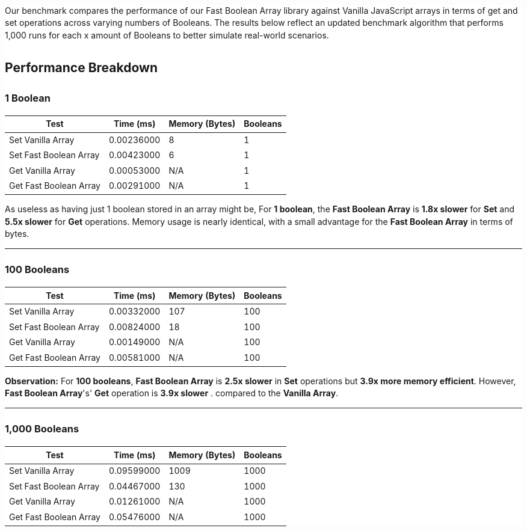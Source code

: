 Our benchmark compares the performance of our Fast Boolean Array library against Vanilla JavaScript arrays in terms of get and set operations across varying numbers of Booleans. The results below reflect an updated benchmark algorithm that performs 1,000 runs for each x amount of Booleans to better simulate real-world scenarios.

## Performance Breakdown

### 1 Boolean

| Test                   | Time (ms)  | Memory (Bytes) | Booleans |
| ---------------------- | ---------- | -------------- | -------- |
| Set Vanilla Array      | 0.00236000 | 8              | 1        |
| Set Fast Boolean Array | 0.00423000 | 6              | 1        |
| Get Vanilla Array      | 0.00053000 | N/A            | 1        |
| Get Fast Boolean Array | 0.00291000 | N/A            | 1        |

As useless as having just 1 boolean stored in an array might be, For **1 boolean**, the **Fast Boolean Array** is **1.8x slower** for **Set** and **5.5x slower** for **Get** operations. Memory usage is nearly identical, with a small advantage for the **Fast Boolean Array** in terms of bytes.

---

### 100 Booleans

| Test                   | Time (ms)  | Memory (Bytes) | Booleans |
| ---------------------- | ---------- | -------------- | -------- |
| Set Vanilla Array      | 0.00332000 | 107            | 100      |
| Set Fast Boolean Array | 0.00824000 | 18             | 100      |
| Get Vanilla Array      | 0.00149000 | N/A            | 100      |
| Get Fast Boolean Array | 0.00581000 | N/A            | 100      |

**Observation:** For **100 booleans**, **Fast Boolean Array** is **2.5x slower** in **Set** operations but **3.9x more memory efficient**. However, **Fast Boolean Array**'s' **Get** operation is **3.9x slower** . compared to the **Vanilla Array**.

---

### 1,000 Booleans

| Test                   | Time (ms)  | Memory (Bytes) | Booleans |
| ---------------------- | ---------- | -------------- | -------- |
| Set Vanilla Array      | 0.09599000 | 1009           | 1000     |
| Set Fast Boolean Array | 0.04467000 | 130            | 1000     |
| Get Vanilla Array      | 0.01261000 | N/A            | 1000     |
| Get Fast Boolean Array | 0.05476000 | N/A            | 1000     |
